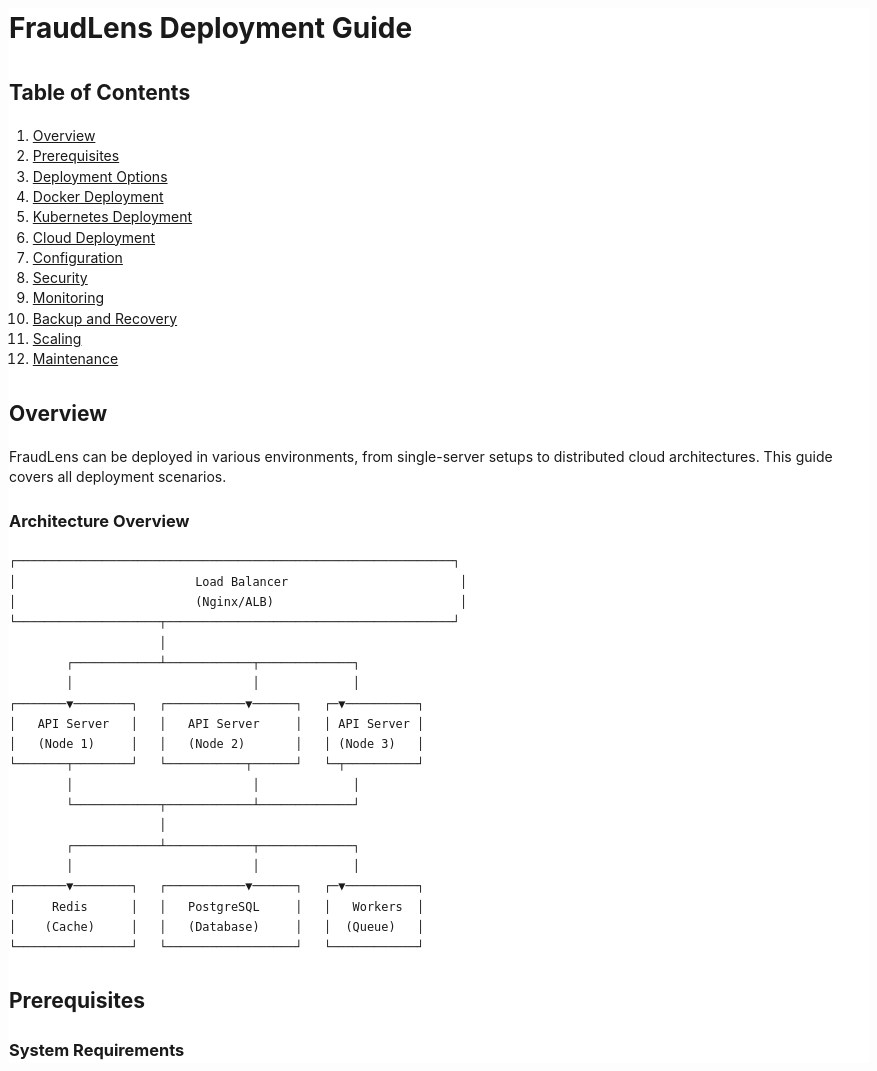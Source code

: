 # FraudLens Deployment Guide

## Table of Contents
1. [Overview](#overview)
2. [Prerequisites](#prerequisites)
3. [Deployment Options](#deployment-options)
4. [Docker Deployment](#docker-deployment)
5. [Kubernetes Deployment](#kubernetes-deployment)
6. [Cloud Deployment](#cloud-deployment)
7. [Configuration](#configuration)
8. [Security](#security)
9. [Monitoring](#monitoring)
10. [Backup and Recovery](#backup-and-recovery)
11. [Scaling](#scaling)
12. [Maintenance](#maintenance)

## Overview

FraudLens can be deployed in various environments, from single-server setups to distributed cloud architectures. This guide covers all deployment scenarios.

### Architecture Overview

```
┌─────────────────────────────────────────────────────────────┐
│                         Load Balancer                        │
│                         (Nginx/ALB)                          │
└────────────────────┬────────────────────────────────────────┘
                     │
        ┌────────────┴────────────┬─────────────┐
        │                         │             │
┌───────▼────────┐   ┌───────────▼──────┐   ┌─▼──────────┐
│   API Server   │   │   API Server     │   │ API Server │
│   (Node 1)     │   │   (Node 2)       │   │ (Node 3)   │
└───────┬────────┘   └───────────┬──────┘   └─┬──────────┘
        │                         │             │
        └────────────┬────────────┴─────────────┘
                     │
        ┌────────────┴────────────┬─────────────┐
        │                         │             │
┌───────▼────────┐   ┌───────────▼──────┐   ┌─▼──────────┐
│     Redis      │   │   PostgreSQL     │   │   Workers  │
│    (Cache)     │   │   (Database)     │   │  (Queue)   │
└────────────────┘   └──────────────────┘   └────────────┘
```

## Prerequisites

### System Requirements
